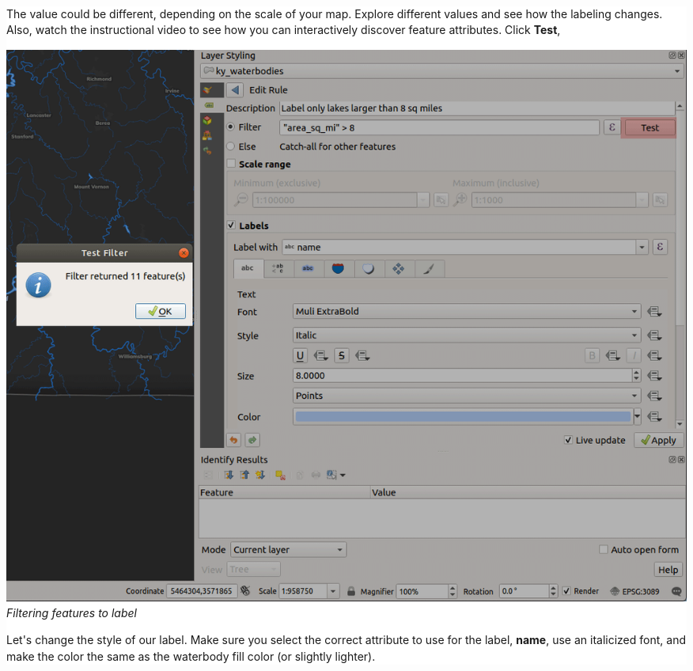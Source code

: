 
The value could be different, depending on the scale of your map. Explore different values and see how the labeling changes. Also, watch the instructional video to see how you can interactively discover feature attributes. Click **Test**, 

![Filtering features to label](graphics/rule-based-labeling_01.png)    
*Filtering features to label*

Let's change the style of our label. Make sure you select the correct attribute to use for the label, **name**, use an italicized font, and make the color the same as the waterbody fill color (or slightly lighter).
